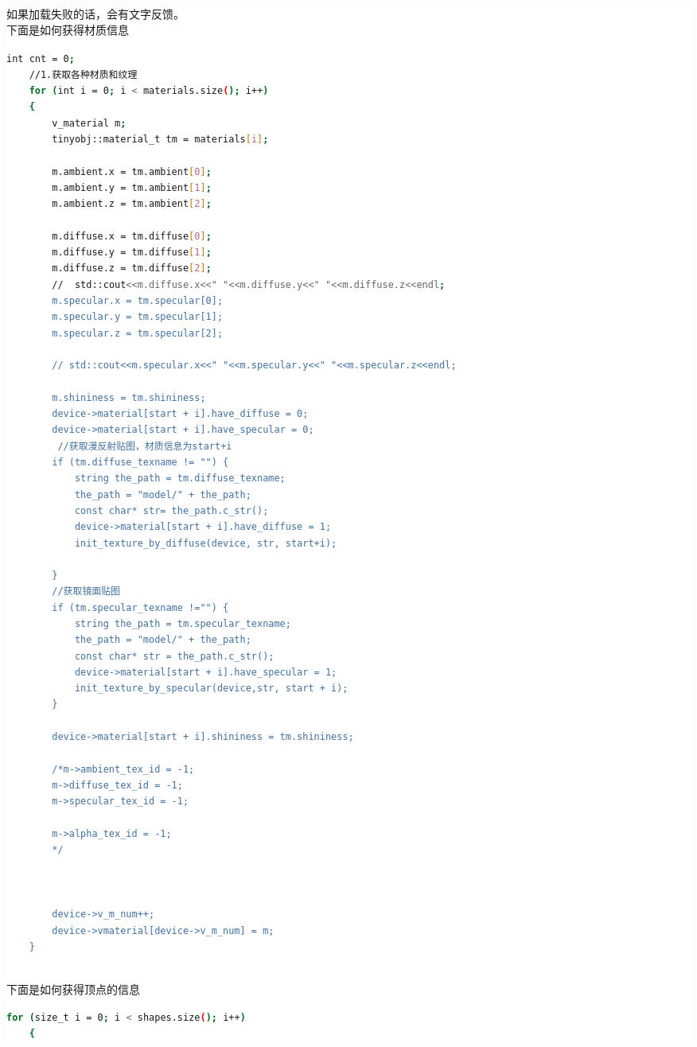 如果加载失败的话，会有文字反馈。<br/>
下面是如何获得材质信息
```bash
int cnt = 0;
	//1.获取各种材质和纹理
	for (int i = 0; i < materials.size(); i++)
	{
		v_material m;
		tinyobj::material_t tm = materials[i];

		m.ambient.x = tm.ambient[0];
		m.ambient.y = tm.ambient[1];
		m.ambient.z = tm.ambient[2];

		m.diffuse.x = tm.diffuse[0];
		m.diffuse.y = tm.diffuse[1];
		m.diffuse.z = tm.diffuse[2];
		//  std::cout<<m.diffuse.x<<" "<<m.diffuse.y<<" "<<m.diffuse.z<<endl;
		m.specular.x = tm.specular[0];
		m.specular.y = tm.specular[1];
		m.specular.z = tm.specular[2];

		// std::cout<<m.specular.x<<" "<<m.specular.y<<" "<<m.specular.z<<endl;

		m.shininess = tm.shininess;
		device->material[start + i].have_diffuse = 0;
		device->material[start + i].have_specular = 0;
         //获取漫反射贴图，材质信息为start+i
		if (tm.diffuse_texname != "") {
			string the_path = tm.diffuse_texname;
			the_path = "model/" + the_path;
			const char* str= the_path.c_str();
			device->material[start + i].have_diffuse = 1;
			init_texture_by_diffuse(device, str, start+i);
			
		}
        //获取镜面贴图
		if (tm.specular_texname !="") {
			string the_path = tm.specular_texname;
			the_path = "model/" + the_path;
			const char* str = the_path.c_str();
			device->material[start + i].have_specular = 1;
			init_texture_by_specular(device,str, start + i);
		}
		
		device->material[start + i].shininess = tm.shininess;
		
		/*m->ambient_tex_id = -1;
		m->diffuse_tex_id = -1;
		m->specular_tex_id = -1;

		m->alpha_tex_id = -1;
		*/



		device->v_m_num++;
		device->vmaterial[device->v_m_num] = m;
	}
```
<br/> 下面是如何获得顶点的信息<br/>
```bash
for (size_t i = 0; i < shapes.size(); i++)
	{
```